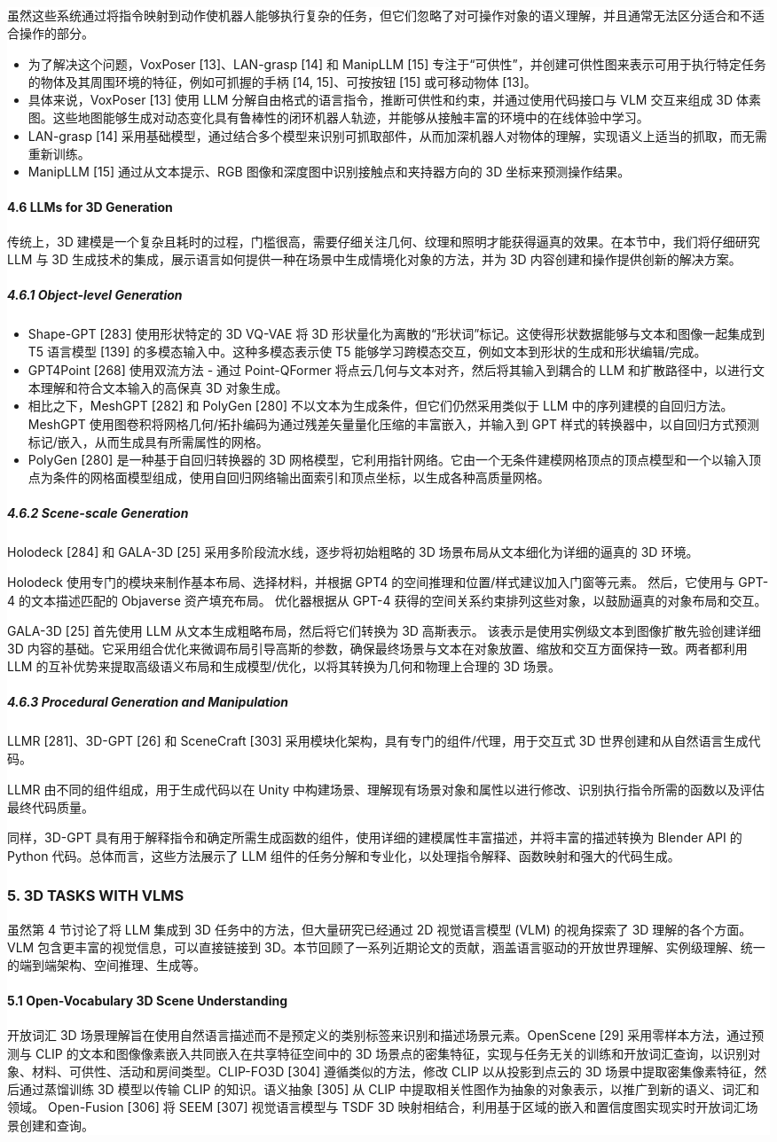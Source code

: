 

虽然这些系统通过将指令映射到动作使机器人能够执行复杂的任务，但它们忽略了对可操作对象的语义理解，并且通常无法区分适合和不适合操作的部分。

- 为了解决这个问题，VoxPoser [13]、LAN-grasp [14] 和 ManipLLM [15] 专注于“可供性”，并创建可供性图来表示可用于执行特定任务的物体及其周围环境的特征，例如可抓握的手柄 [14, 15]、可按按钮 [15] 或可移动物体 [13]。
- 具体来说，VoxPoser [13] 使用 LLM 分解自由格式的语言指令，推断可供性和约束，并通过使用代码接口与 VLM 交互来组成 3D 体素图。这些地图能够生成对动态变化具有鲁棒性的闭环机器人轨迹，并能够从接触丰富的环境中的在线体验中学习。
-  LAN-grasp [14] 采用基础模型，通过结合多个模型来识别可抓取部件，从而加深机器人对物体的理解，实现语义上适当的抓取，而无需重新训练。
- ManipLLM [15] 通过从文本提示、RGB 图像和深度图中识别接触点和夹持器方向的 3D 坐标来预测操作结果。

#### 4.6 LLMs for 3D Generation

传统上，3D 建模是一个复杂且耗时的过程，门槛很高，需要仔细关注几何、纹理和照明才能获得逼真的效果。在本节中，我们将仔细研究 LLM 与 3D 生成技术的集成，展示语言如何提供一种在场景中生成情境化对象的方法，并为 3D 内容创建和操作提供创新的解决方案。

##### 4.6.1 Object-level Generation

- Shape-GPT [283] 使用形状特定的 3D VQ-VAE 将 3D 形状量化为离散的“形状词”标记。这使得形状数据能够与文本和图像一起集成到 T5 语言模型 [139] 的多模态输入中。这种多模态表示使 T5 能够学习跨模态交互，例如文本到形状的生成和形状编辑/完成。
- GPT4Point [268] 使用双流方法 - 通过 Point-QFormer 将点云几何与文本对齐，然后将其输入到耦合的 LLM 和扩散路径中，以进行文本理解和符合文本输入的高保真 3D 对象生成。
- 相比之下，MeshGPT [282] 和 PolyGen [280] 不以文本为生成条件，但它们仍然采用类似于 LLM 中的序列建模的自回归方法。 MeshGPT 使用图卷积将网格几何/拓扑编码为通过残差矢量量化压缩的丰富嵌入，并输入到 GPT 样式的转换器中，以自回归方式预测标记/嵌入，从而生成具有所需属性的网格。
- PolyGen [280] 是一种基于自回归转换器的 3D 网格模型，它利用指针网络。它由一个无条件建模网格顶点的顶点模型和一个以输入顶点为条件的网格面模型组成，使用自回归网络输出面索引和顶点坐标，以生成各种高质量网格。

##### 4.6.2 Scene-scale Generation

Holodeck [284] 和 GALA-3D [25] 采用多阶段流水线，逐步将初始粗略的 3D 场景布局从文本细化为详细的逼真的 3D 环境。

 Holodeck 使用专门的模块来制作基本布局、选择材料，并根据 GPT4 的空间推理和位置/样式建议加入门窗等元素。 然后，它使用与 GPT-4 的文本描述匹配的 Objaverse 资产填充布局。 优化器根据从 GPT-4 获得的空间关系约束排列这些对象，以鼓励逼真的对象布局和交互。 

GALA-3D [25] 首先使用 LLM 从文本生成粗略布局，然后将它们转换为 3D 高斯表示。 该表示是使用实例级文本到图像扩散先验创建详细 3D 内容的基础。它采用组合优化来微调布局引导高斯的参数，确保最终场景与文本在对象放置、缩放和交互方面保持一致。两者都利用 LLM 的互补优势来提取高级语义布局和生成模型/优化，以将其转换为几何和物理上合理的 3D 场景。

##### 4.6.3 Procedural Generation and Manipulation

LLMR [281]、3D-GPT [26] 和 SceneCraft [303] 采用模块化架构，具有专门的组件/代理，用于交互式 3D 世界创建和从自然语言生成代码。

LLMR 由不同的组件组成，用于生成代码以在 Unity 中构建场景、理解现有场景对象和属性以进行修改、识别执行指令所需的函数以及评估最终代码质量。

同样，3D-GPT 具有用于解释指令和确定所需生成函数的组件，使用详细的建模属性丰富描述，并将丰富的描述转换为 Blender API 的 Python 代码。总体而言，这些方法展示了 LLM 组件的任务分解和专业化，以处理指令解释、函数映射和强大的代码生成。



### 5. 3D TASKS WITH VLMS

虽然第 4 节讨论了将 LLM 集成到 3D 任务中的方法，但大量研究已经通过 2D 视觉语言模型 (VLM) 的视角探索了 3D 理解的各个方面。VLM 包含更丰富的视觉信息，可以直接链接到 3D。本节回顾了一系列近期论文的贡献，涵盖语言驱动的开放世界理解、实例级理解、统一的端到端架构、空间推理、生成等。

#### 5.1 Open-Vocabulary 3D Scene Understanding

开放词汇 3D 场景理解旨在使用自然语言描述而不是预定义的类别标签来识别和描述场景元素。OpenScene [29] 采用零样本方法，通过预测与 CLIP 的文本和图像像素嵌入共同嵌入在共享特征空间中的 3D 场景点的密集特征，实现与任务无关的训练和开放词汇查询，以识别对象、材料、可供性、活动和房间类型。CLIP-FO3D [304] 遵循类似的方法，修改 CLIP 以从投影到点云的 3D 场景中提取密集像素特征，然后通过蒸馏训练 3D 模型以传输 CLIP 的知识。语义抽象 [305] 从 CLIP 中提取相关性图作为抽象的对象表示，以推广到新的语义、词汇和领域。 Open-Fusion [306] 将 SEEM [307] 视觉语言模型与 TSDF 3D 映射相结合，利用基于区域的嵌入和置信度图实现实时开放词汇场景创建和查询。
